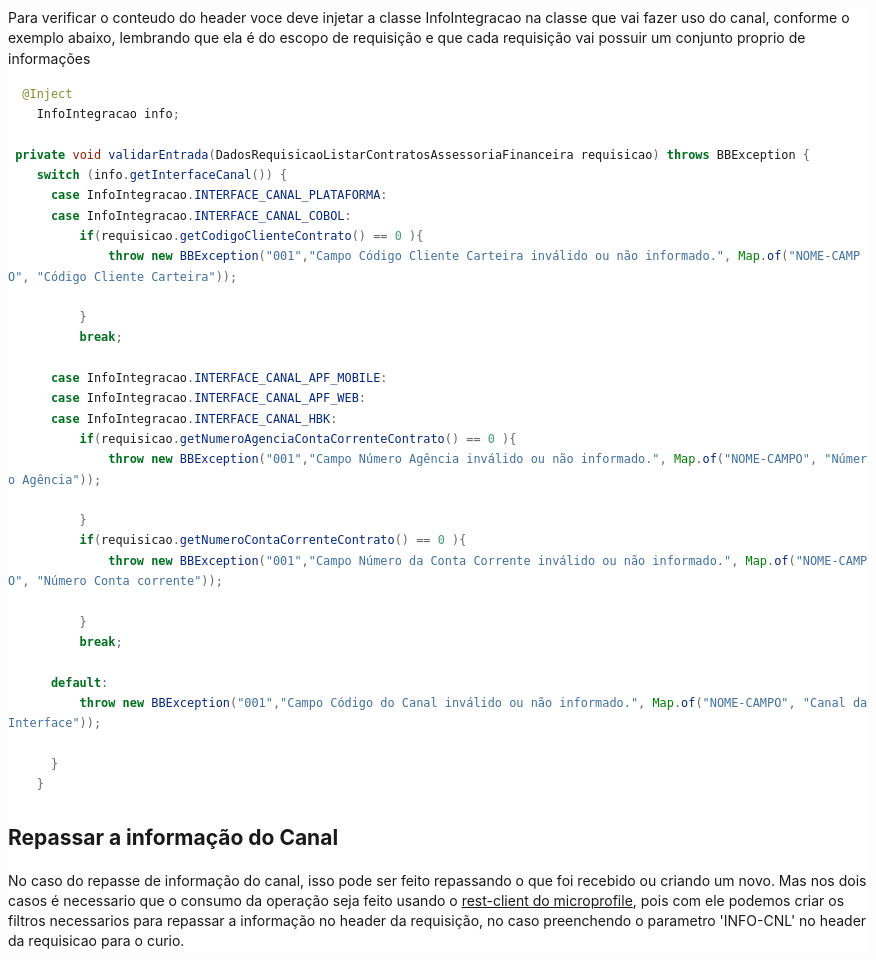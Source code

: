 Para verificar o conteudo do header voce deve injetar a classe InfoIntegracao na classe que vai fazer uso do canal, conforme o exemplo abaixo, lembrando que ela é do escopo de requisição e que cada requisição vai possuir um conjunto proprio de informações

```java
  @Inject
	InfoIntegracao info;

 private void validarEntrada(DadosRequisicaoListarContratosAssessoriaFinanceira requisicao) throws BBException {
    switch (info.getInterfaceCanal()) {
      case InfoIntegracao.INTERFACE_CANAL_PLATAFORMA: 
      case InfoIntegracao.INTERFACE_CANAL_COBOL:
          if(requisicao.getCodigoClienteContrato() == 0 ){
              throw new BBException("001","Campo Código Cliente Carteira inválido ou não informado.", Map.of("NOME-CAMPO", "Código Cliente Carteira"));

          }
          break;

      case InfoIntegracao.INTERFACE_CANAL_APF_MOBILE:
      case InfoIntegracao.INTERFACE_CANAL_APF_WEB:
      case InfoIntegracao.INTERFACE_CANAL_HBK:
          if(requisicao.getNumeroAgenciaContaCorrenteContrato() == 0 ){
              throw new BBException("001","Campo Número Agência inválido ou não informado.", Map.of("NOME-CAMPO", "Número Agência"));

          }
          if(requisicao.getNumeroContaCorrenteContrato() == 0 ){
              throw new BBException("001","Campo Número da Conta Corrente inválido ou não informado.", Map.of("NOME-CAMPO", "Número Conta corrente"));

          }    
          break;

      default:
          throw new BBException("001","Campo Código do Canal inválido ou não informado.", Map.of("NOME-CAMPO", "Canal da Interface"));

      }
    }
```

## Repassar a informação do Canal

No caso do repasse de informação do canal, isso pode ser feito repassando o que foi recebido ou criando um novo.
Mas nos dois casos é necessario que o consumo da operação seja feito usando o [rest-client do microprofile](https://download.eclipse.org/microprofile/microprofile-rest-client-2.0/microprofile-rest-client-spec-2.0.html), pois com ele podemos criar os filtros necessarios para repassar a informação no header da requisição, no caso preenchendo o parametro 'INFO-CNL' no header da requisicao para o curio.
